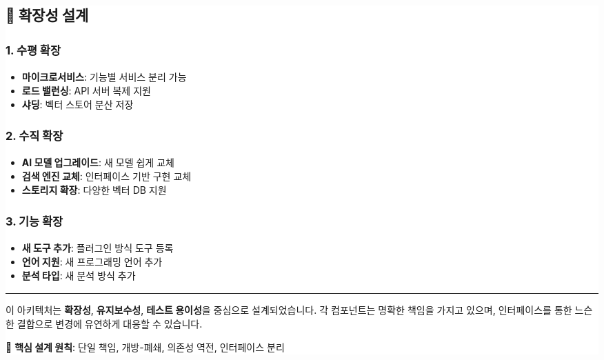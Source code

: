 ## 🚀 확장성 설계

### 1. 수평 확장
- **마이크로서비스**: 기능별 서비스 분리 가능
- **로드 밸런싱**: API 서버 복제 지원
- **샤딩**: 벡터 스토어 분산 저장

### 2. 수직 확장
- **AI 모델 업그레이드**: 새 모델 쉽게 교체
- **검색 엔진 교체**: 인터페이스 기반 구현 교체
- **스토리지 확장**: 다양한 벡터 DB 지원

### 3. 기능 확장
- **새 도구 추가**: 플러그인 방식 도구 등록
- **언어 지원**: 새 프로그래밍 언어 추가
- **분석 타입**: 새 분석 방식 추가

---

이 아키텍처는 **확장성**, **유지보수성**, **테스트 용이성**을 중심으로 설계되었습니다. 각 컴포넌트는 명확한 책임을 가지고 있으며, 인터페이스를 통한 느슨한 결합으로 변경에 유연하게 대응할 수 있습니다.

🎯 **핵심 설계 원칙**: 단일 책임, 개방-폐쇄, 의존성 역전, 인터페이스 분리